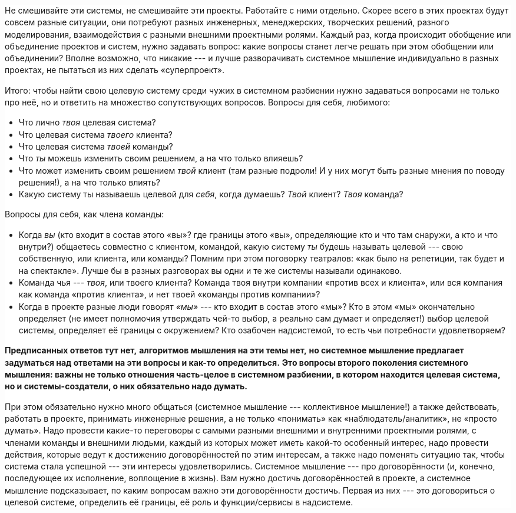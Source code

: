Не смешивайте эти системы, не смешивайте эти проекты. Работайте с ними
отдельно. Скорее всего в этих проектах будут совсем разные ситуации, они
потребуют разных инженерных, менеджерских, творческих решений, разного
моделирования, взаимодействия с разными внешними проектными ролями.
Каждый раз, когда происходит обобщение или объединение проектов и
систем, нужно задавать вопрос: какие вопросы станет легче решать при
этом обобщении или объединении? Вполне возможно, что никакие --- и лучше
разворачивать системное мышление индивидуально в разных проектах, не
пытаться из них сделать «суперпроект».

Итого: чтобы найти свою целевую систему среди чужих в системном
разбиении нужно задаваться вопросами не только про неё, но и ответить на
множество сопутствующих вопросов. Вопросы для себя, любимого:

-   Что лично *твоя* целевая система?
-   Что целевая система *твоего* клиента?
-   Что целевая система *твоей* команды?
-   Что *ты* можешь изменить своим решением, а на что только влияешь?
-   Что может изменить своим решением *твой* клиент (там разные подроли!
    И у них могут быть разные мнения по поводу решения!), а на что
    только влиять?
-   Какую систему ты называешь целевой для *себя*, когда думаешь? *Твой*
    клиент? *Твоя* команда?

Вопросы для себя, как члена команды:

-   Когда *вы* (кто входит в состав этого «вы»? где границы этого «вы»,
    определяющие кто и что там снаружи, а кто и что внутри?) общаетесь
    совместно с клиентом, командой, какую систему *ты* будешь называть
    целевой --- свою собственную, или клиента, или команды? Помним при
    этом поговорку театралов: «как было на репетиции, так будет и на
    спектакле». Лучше бы в разных разговорах вы одни и те же системы
    называли одинаково.
-   Команда чья --- *твоя*, или твоего клиента? Команда твоя внутри
    компании «против всех и клиента», или вся компания как команда
    «против клиента», и нет твоей «команды против компании»?
-   Когда в проекте разные люди говорят *«мы»* --- кто входит в состав
    этого «мы»? Кто в этом «мы» окончательно определяет (не имеет
    полномочия утверждать чей-то выбор, а реально сам думает и
    определяет!) выбор целевой системы, определяет её границы с
    окружением? Кто озабочен надсистемой, то есть чьи потребности
    удовлетворяем?

**Предписанных ответов тут нет,** **алгоритмов мышления на эти темы
нет,** **но системное мышление предлагает задуматься над ответами на эти
вопросы и как-то определиться.** **Это вопросы второго поколения
системного мышления: важны не только отношения часть-целое в системном
разбиении, в котором находится целевая система, но и системы-создатели,
о них обязательно надо думать.**

При этом обязательно нужно много общаться (системное мышление ---
коллективное мышление!) а также действовать, работать в проекте,
принимать инженерные решения, а не только «понимать» как
«наблюдатель/аналитик», не «просто думать». Надо провести какие-то
переговоры с самыми разными внешними и внутренними проектными ролями, с
членами команды и внешними людьми, каждый из которых может иметь
какой-то особенный интерес, надо провести действия, которые ведут к
достижению договорённостей по этим интересам, а также надо поменять
ситуацию так, чтобы система стала успешной --- эти интересы
удовлетворились. Системное мышление --- про договорённости (и, конечно,
последующее их исполнение, воплощение в жизнь). Вам нужно достичь
договорённостей в проекте, а системное мышление подсказывает, по каким
вопросам важно эти договорённости достичь. Первая из них --- это
договориться о целевой системе, определить её границы, её роль и
функции/сервисы в надсистеме.
